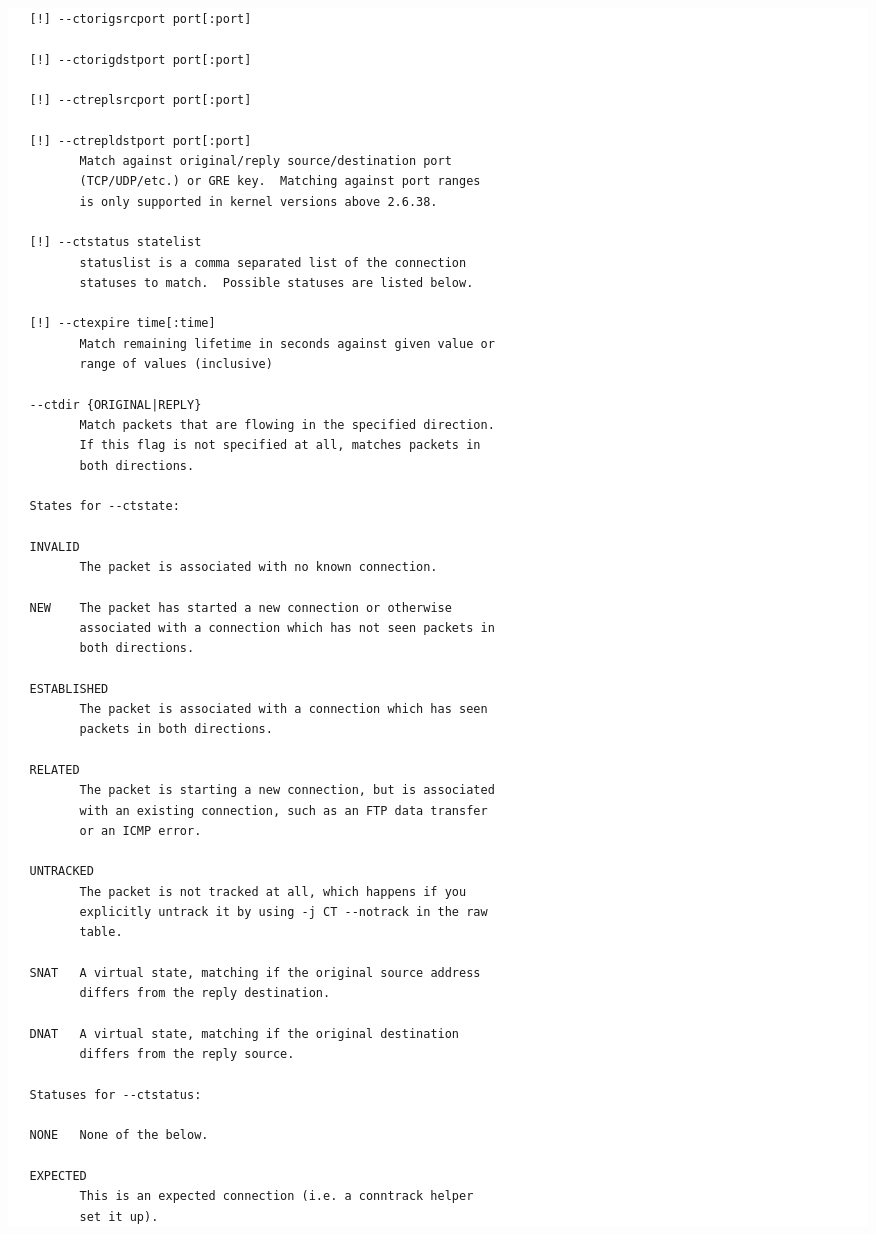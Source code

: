       [!] --ctorigsrcport port[:port]

       [!] --ctorigdstport port[:port]

       [!] --ctreplsrcport port[:port]

       [!] --ctrepldstport port[:port]
              Match against original/reply source/destination port
              (TCP/UDP/etc.) or GRE key.  Matching against port ranges
              is only supported in kernel versions above 2.6.38.

       [!] --ctstatus statelist
              statuslist is a comma separated list of the connection
              statuses to match.  Possible statuses are listed below.

       [!] --ctexpire time[:time]
              Match remaining lifetime in seconds against given value or
              range of values (inclusive)

       --ctdir {ORIGINAL|REPLY}
              Match packets that are flowing in the specified direction.
              If this flag is not specified at all, matches packets in
              both directions.

       States for --ctstate:

       INVALID
              The packet is associated with no known connection.

       NEW    The packet has started a new connection or otherwise
              associated with a connection which has not seen packets in
              both directions.

       ESTABLISHED
              The packet is associated with a connection which has seen
              packets in both directions.

       RELATED
              The packet is starting a new connection, but is associated
              with an existing connection, such as an FTP data transfer
              or an ICMP error.

       UNTRACKED
              The packet is not tracked at all, which happens if you
              explicitly untrack it by using -j CT --notrack in the raw
              table.

       SNAT   A virtual state, matching if the original source address
              differs from the reply destination.

       DNAT   A virtual state, matching if the original destination
              differs from the reply source.

       Statuses for --ctstatus:

       NONE   None of the below.

       EXPECTED
              This is an expected connection (i.e. a conntrack helper
              set it up).
